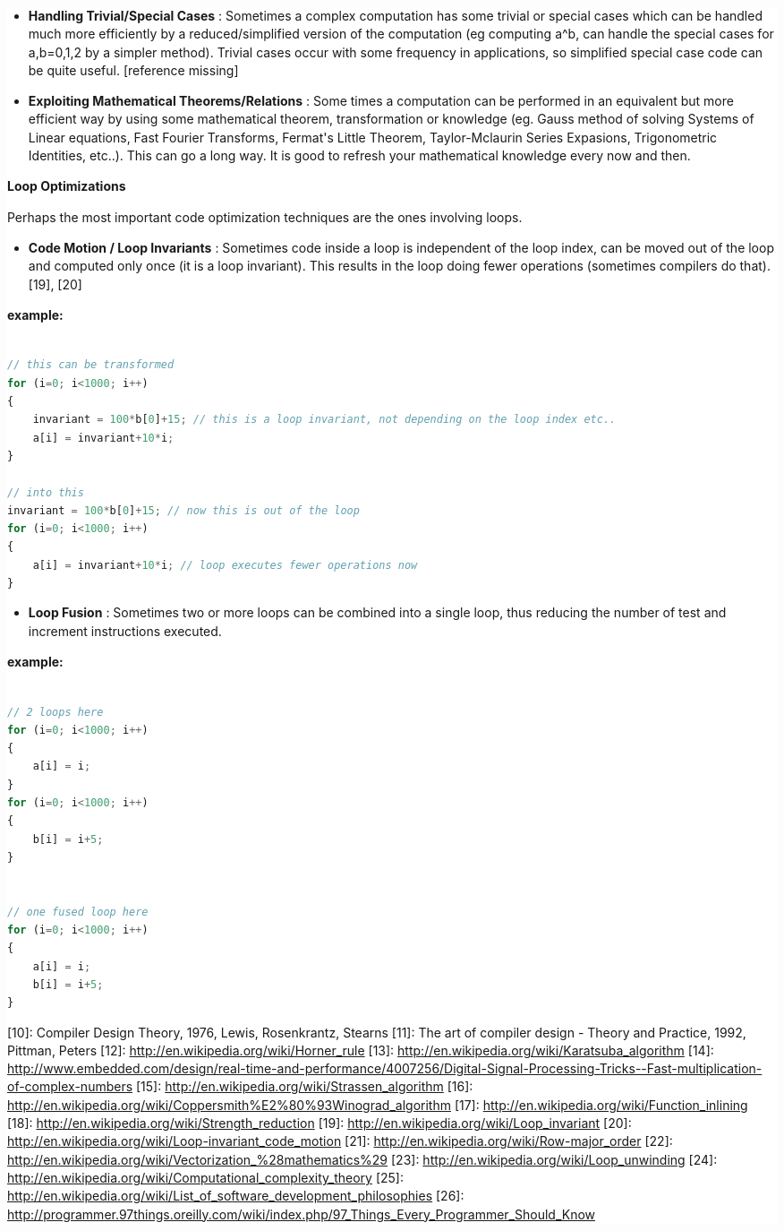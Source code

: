
* __Handling Trivial/Special Cases__ : Sometimes a complex computation has some trivial or special cases which can be handled much more efficiently by a reduced/simplified version of the computation (eg computing a^b, can handle the special cases for a,b=0,1,2 by a simpler method). Trivial cases occur with some frequency in applications, so simplified special case code can be quite useful. [reference missing]


* __Exploiting Mathematical Theorems/Relations__ : Some times a computation can be performed in an equivalent but more efficient way by using some mathematical theorem, transformation or knowledge (eg. Gauss method of solving Systems of Linear equations, Fast Fourier Transforms, Fermat's Little Theorem,  Taylor-Mclaurin Series Expasions, Trigonometric Identities, etc..). This can go a long way. It is good to refresh your mathematical knowledge every now and then.



__Loop Optimizations__

Perhaps the most important code optimization techniques are the ones involving loops.


* __Code Motion / Loop Invariants__ : Sometimes code inside a loop is independent of the loop index, can be moved out of the loop and computed only once (it is a loop invariant). This results in the loop doing fewer operations (sometimes compilers do that). [19], [20]

__example:__

```javascript

// this can be transformed
for (i=0; i<1000; i++)
{
    invariant = 100*b[0]+15; // this is a loop invariant, not depending on the loop index etc..
    a[i] = invariant+10*i;
}

// into this
invariant = 100*b[0]+15; // now this is out of the loop
for (i=0; i<1000; i++)
{
    a[i] = invariant+10*i; // loop executes fewer operations now
}

```


* __Loop Fusion__ : Sometimes two or more loops can be combined into a single loop, thus reducing the number of test and increment instructions executed.

__example:__

```javascript

// 2 loops here
for (i=0; i<1000; i++)
{
    a[i] = i;
}
for (i=0; i<1000; i++)
{
    b[i] = i+5;
}


// one fused loop here
for (i=0; i<1000; i++)
{
    a[i] = i;
    b[i] = i+5;
}

```

[1]: http://en.wikipedia.org/wiki/Code_optimization
[2]: http://en.wikipedia.org/wiki/Don%27t_repeat_yourself
[3]: http://en.wikipedia.org/wiki/KISS_principle
[4]: http://en.wikipedia.org/wiki/Divide_and_conquer_algorithm
[5]: http://en.wikipedia.org/wiki/Parallel_computation
[6]: http://en.wikipedia.org/wiki/Lazy_load
[7]: http://www.cs.tufts.edu/~nr/cs257/archive/don-knuth/empirical-fortran.pdf
[8]: http://en.wikipedia.org/wiki/Category:Compiler_optimizations
[9]: http://en.wikipedia.org/wiki/Register_allocation
[10]: Compiler Design Theory, 1976, Lewis, Rosenkrantz, Stearns
[11]: The art of compiler design - Theory and Practice, 1992, Pittman, Peters
[12]: http://en.wikipedia.org/wiki/Horner_rule
[13]: http://en.wikipedia.org/wiki/Karatsuba_algorithm
[14]: http://www.embedded.com/design/real-time-and-performance/4007256/Digital-Signal-Processing-Tricks--Fast-multiplication-of-complex-numbers
[15]: http://en.wikipedia.org/wiki/Strassen_algorithm
[16]: http://en.wikipedia.org/wiki/Coppersmith%E2%80%93Winograd_algorithm
[17]: http://en.wikipedia.org/wiki/Function_inlining
[18]: http://en.wikipedia.org/wiki/Strength_reduction
[19]: http://en.wikipedia.org/wiki/Loop_invariant
[20]: http://en.wikipedia.org/wiki/Loop-invariant_code_motion
[21]: http://en.wikipedia.org/wiki/Row-major_order
[22]: http://en.wikipedia.org/wiki/Vectorization_%28mathematics%29
[23]: http://en.wikipedia.org/wiki/Loop_unwinding
[24]: http://en.wikipedia.org/wiki/Computational_complexity_theory
[25]: http://en.wikipedia.org/wiki/List_of_software_development_philosophies
[26]: http://programmer.97things.oreilly.com/wiki/index.php/97_Things_Every_Programmer_Should_Know